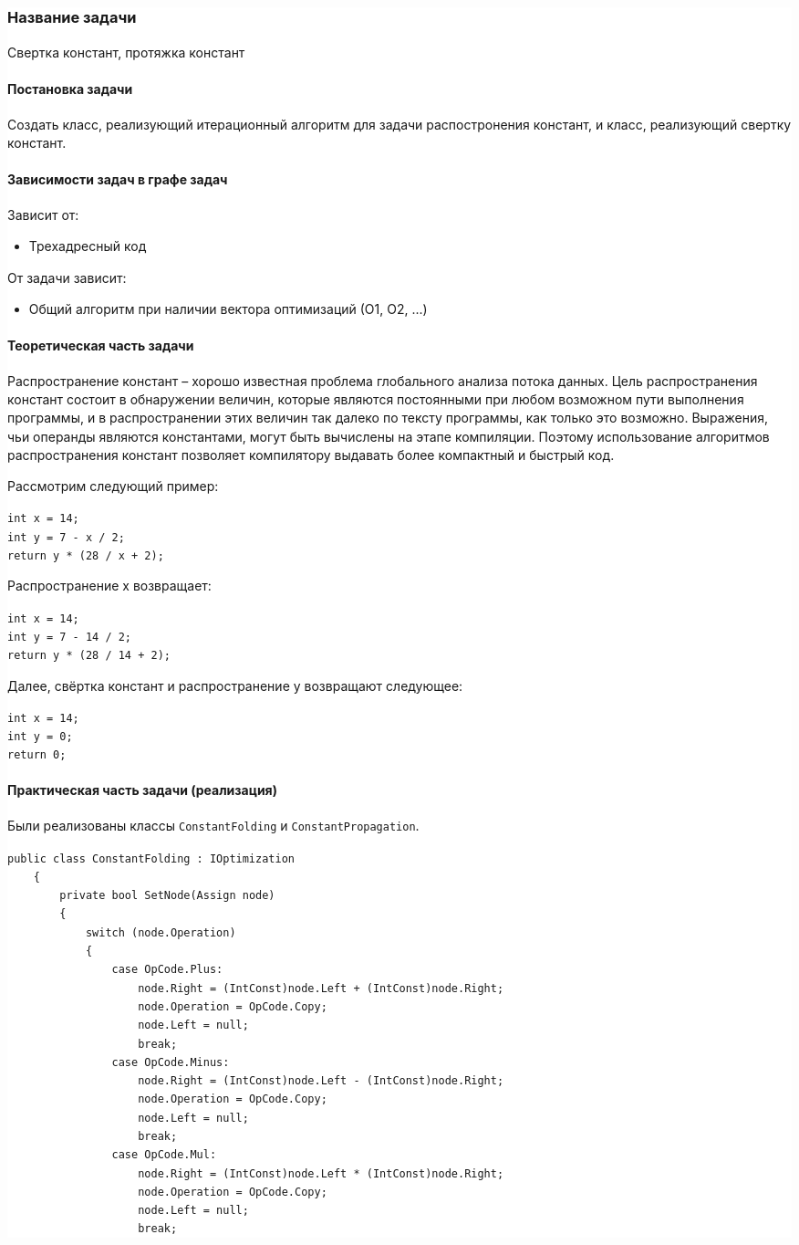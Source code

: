 ﻿### Название задачи
Свертка констант, протяжка констант

#### Постановка задачи
Создать класс, реализующий итерационный алгоритм для задачи распостронения констант, и класс, реализующий свертку констант.

#### Зависимости задач в графе задач
Зависит от:
- Трехадресный код

От задачи зависит:
- Общий алгоритм при наличии вектора оптимизаций (О1, О2, ...)

#### Теоретическая часть задачи
Распространение констант – хорошо известная проблема глобального анализа потока данных. Цель распространения констант состоит в обнаружении величин, которые являются постоянными при любом возможном пути выполнения программы, и в распространении этих величин так далеко по тексту программы, как только это возможно. Выражения, чьи операнды являются константами, могут быть вычислены на этапе компиляции. Поэтому использование алгоритмов распространения констант позволяет компилятору выдавать более компактный и быстрый код.

Рассмотрим следующий пример:
```
int x = 14;
int y = 7 - x / 2;
return y * (28 / x + 2);
```

Распространение x возвращает:
```
int x = 14;
int y = 7 - 14 / 2;
return y * (28 / 14 + 2);
```

Далее, свёртка констант и распространение y возвращают следующее:
```
int x = 14;
int y = 0;
return 0;
```

#### Практическая часть задачи (реализация)
Были реализованы классы `ConstantFolding` и `ConstantPropagation`.
```
public class ConstantFolding : IOptimization
	{
		private bool SetNode(Assign node)
		{
			switch (node.Operation)
			{
				case OpCode.Plus:
					node.Right = (IntConst)node.Left + (IntConst)node.Right;
					node.Operation = OpCode.Copy;
					node.Left = null;
					break;
				case OpCode.Minus:
					node.Right = (IntConst)node.Left - (IntConst)node.Right;
					node.Operation = OpCode.Copy;
					node.Left = null;
					break;
				case OpCode.Mul:
					node.Right = (IntConst)node.Left * (IntConst)node.Right;
					node.Operation = OpCode.Copy;
					node.Left = null;
					break;
```
